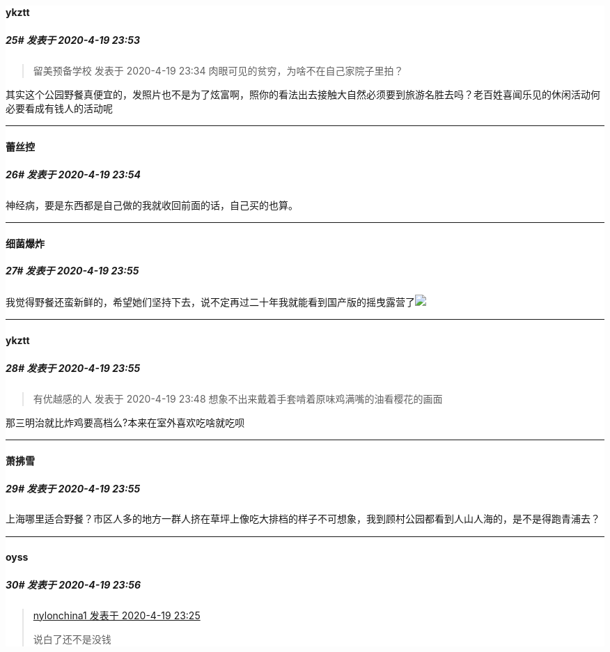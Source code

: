 ####  ykztt  
##### 25#       发表于 2020-4-19 23:53


<blockquote>留美预备学校 发表于 2020-4-19 23:34
肉眼可见的贫穷，为啥不在自己家院子里拍？</blockquote>
其实这个公园野餐真便宜的，发照片也不是为了炫富啊，照你的看法出去接触大自然必须要到旅游名胜去吗？老百姓喜闻乐见的休闲活动何必要看成有钱人的活动呢


-----

####  蕾丝控  
##### 26#       发表于 2020-4-19 23:54


神经病，要是东西都是自己做的我就收回前面的话，自己买的也算。


-----

####  细菌爆炸  
##### 27#       发表于 2020-4-19 23:55


我觉得野餐还蛮新鲜的，希望她们坚持下去，说不定再过二十年我就能看到国产版的摇曳露营了<img src="https://static.saraba1st.com/image/smiley/face2017/074.png" referrerpolicy="no-referrer">


-----

####  ykztt  
##### 28#       发表于 2020-4-19 23:55


<blockquote>有优越感的人 发表于 2020-4-19 23:48
想象不出来戴着手套啃着原味鸡满嘴的油看樱花的画面</blockquote>
那三明治就比炸鸡要高档么?本来在室外喜欢吃啥就吃呗


-----

####  萧拂雪  
##### 29#       发表于 2020-4-19 23:55


上海哪里适合野餐？市区人多的地方一群人挤在草坪上像吃大排档的样子不可想象，我到顾村公园都看到人山人海的，是不是得跑青浦去？


-----

####  oyss  
##### 30#       发表于 2020-4-19 23:56


<blockquote><a href="httphttps://bbs.saraba1st.com/2b/forum.php?mod=redirect&amp;goto=findpost&amp;pid=47137844&amp;ptid=1925055" target="_blank">nylonchina1 发表于 2020-4-19 23:25</a>

说白了还不是没钱
